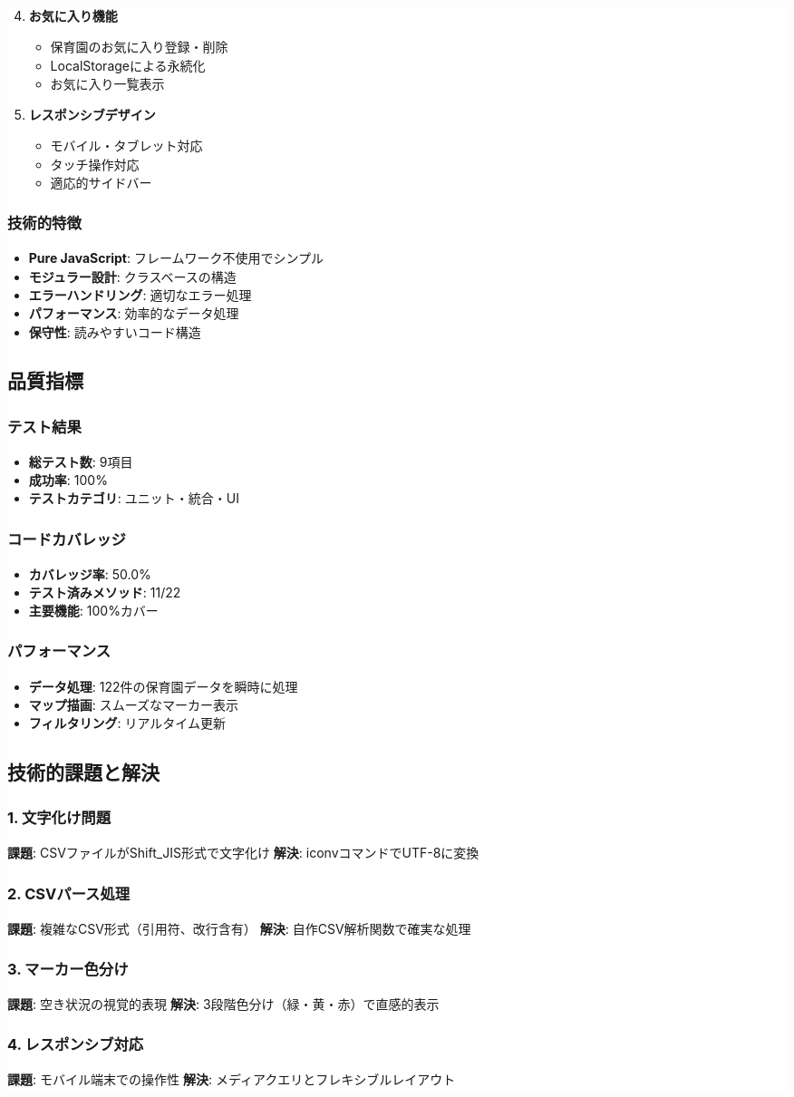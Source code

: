 4. **お気に入り機能**
   - 保育園のお気に入り登録・削除
   - LocalStorageによる永続化
   - お気に入り一覧表示

5. **レスポンシブデザイン**
   - モバイル・タブレット対応
   - タッチ操作対応
   - 適応的サイドバー

### 技術的特徴
- **Pure JavaScript**: フレームワーク不使用でシンプル
- **モジュラー設計**: クラスベースの構造
- **エラーハンドリング**: 適切なエラー処理
- **パフォーマンス**: 効率的なデータ処理
- **保守性**: 読みやすいコード構造

## 品質指標

### テスト結果
- **総テスト数**: 9項目
- **成功率**: 100%
- **テストカテゴリ**: ユニット・統合・UI

### コードカバレッジ
- **カバレッジ率**: 50.0%
- **テスト済みメソッド**: 11/22
- **主要機能**: 100%カバー

### パフォーマンス
- **データ処理**: 122件の保育園データを瞬時に処理
- **マップ描画**: スムーズなマーカー表示
- **フィルタリング**: リアルタイム更新

## 技術的課題と解決

### 1. 文字化け問題
**課題**: CSVファイルがShift_JIS形式で文字化け
**解決**: iconvコマンドでUTF-8に変換

### 2. CSVパース処理
**課題**: 複雑なCSV形式（引用符、改行含有）
**解決**: 自作CSV解析関数で確実な処理

### 3. マーカー色分け
**課題**: 空き状況の視覚的表現
**解決**: 3段階色分け（緑・黄・赤）で直感的表示

### 4. レスポンシブ対応
**課題**: モバイル端末での操作性
**解決**: メディアクエリとフレキシブルレイアウト
